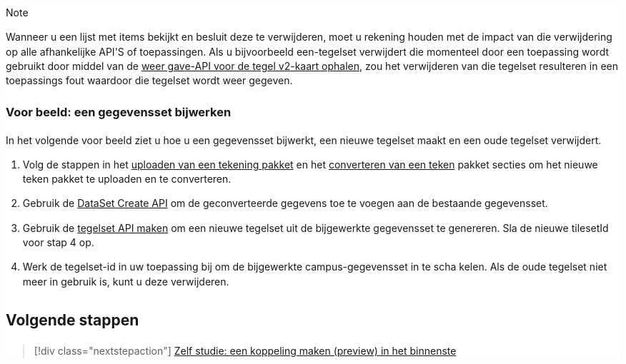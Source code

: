 >[!NOTE]
>Wanneer u een lijst met items bekijkt en besluit deze te verwijderen, moet u rekening houden met de impact van die verwijdering op alle afhankelijke API'S of toepassingen. Als u bijvoorbeeld een-tegelset verwijdert die momenteel door een toepassing wordt gebruikt door middel van de [weer gave-API voor de tegel v2-kaart ophalen](/rest/api/maps/renderv2/getmaptilepreview), zou het verwijderen van die tegelset resulteren in een toepassings fout waardoor die tegelset wordt weer gegeven.

### <a name="example-updating-a-dataset"></a>Voor beeld: een gegevensset bijwerken

In het volgende voor beeld ziet u hoe u een gegevensset bijwerkt, een nieuwe tegelset maakt en een oude tegelset verwijdert.

1. Volg de stappen in het [uploaden van een tekening pakket](#upload-a-drawing-package) en het [converteren van een teken](#convert-a-drawing-package) pakket secties om het nieuwe teken pakket te uploaden en te converteren.

2. Gebruik de [DataSet Create API](/rest/api/maps/dataset/createpreview) om de geconverteerde gegevens toe te voegen aan de bestaande gegevensset.

3. Gebruik de [tegelset API maken](/rest/api/maps/tileset/createpreview) om een nieuwe tegelset uit de bijgewerkte gegevensset te genereren. Sla de nieuwe tilesetId voor stap 4 op.

4. Werk de tegelset-id in uw toepassing bij om de bijgewerkte campus-gegevensset in te scha kelen. Als de oude tegelset niet meer in gebruik is, kunt u deze verwijderen.

## <a name="next-steps"></a>Volgende stappen

> [!div class="nextstepaction"]
> [Zelf studie: een koppeling maken (preview) in het binnenste](tutorial-creator-indoor-maps.md)